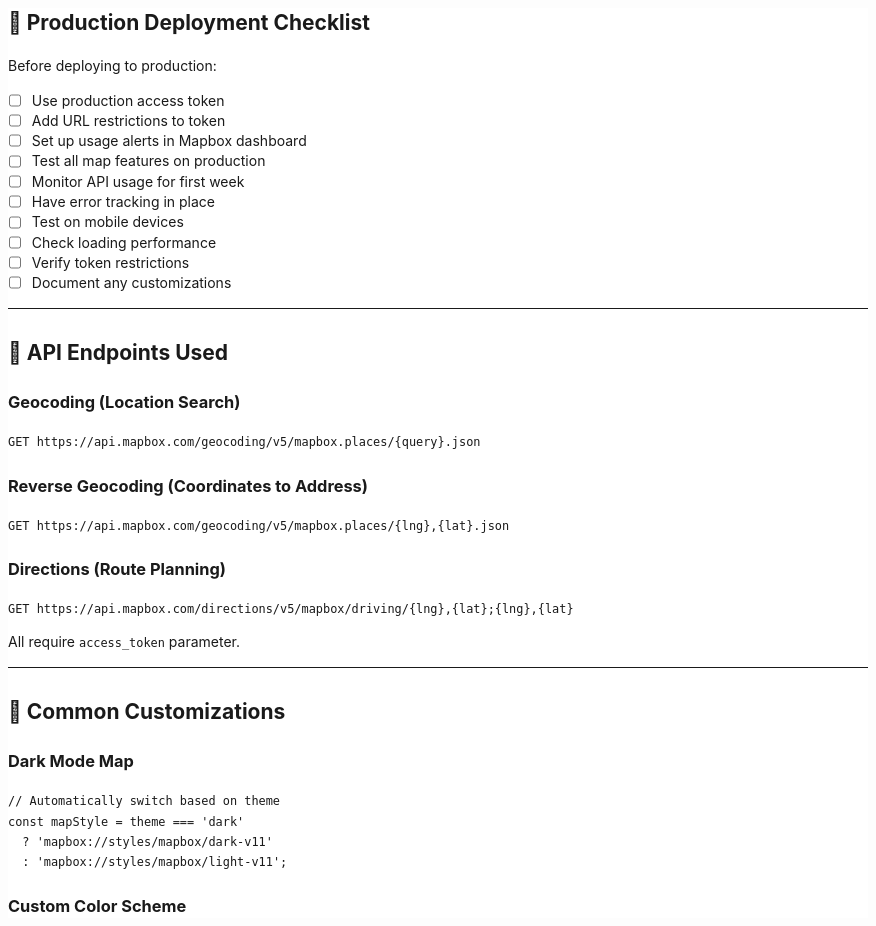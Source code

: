 
## 🚨 Production Deployment Checklist

Before deploying to production:

- [ ] Use production access token
- [ ] Add URL restrictions to token
- [ ] Set up usage alerts in Mapbox dashboard
- [ ] Test all map features on production
- [ ] Monitor API usage for first week
- [ ] Have error tracking in place
- [ ] Test on mobile devices
- [ ] Check loading performance
- [ ] Verify token restrictions
- [ ] Document any customizations

---

## 💬 API Endpoints Used

### Geocoding (Location Search)
```
GET https://api.mapbox.com/geocoding/v5/mapbox.places/{query}.json
```

### Reverse Geocoding (Coordinates to Address)
```
GET https://api.mapbox.com/geocoding/v5/mapbox.places/{lng},{lat}.json
```

### Directions (Route Planning)
```
GET https://api.mapbox.com/directions/v5/mapbox/driving/{lng},{lat};{lng},{lat}
```

All require `access_token` parameter.

---

## 🔧 Common Customizations

### Dark Mode Map

```tsx
// Automatically switch based on theme
const mapStyle = theme === 'dark' 
  ? 'mapbox://styles/mapbox/dark-v11'
  : 'mapbox://styles/mapbox/light-v11';
```

### Custom Color Scheme
